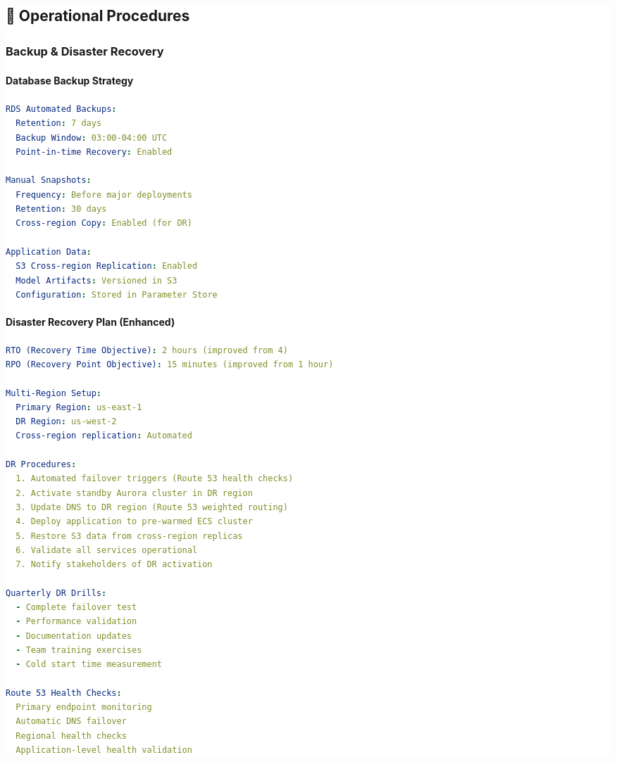 
## 🔧 Operational Procedures

### **Backup & Disaster Recovery**

#### **Database Backup Strategy**
```yaml
RDS Automated Backups:
  Retention: 7 days
  Backup Window: 03:00-04:00 UTC
  Point-in-time Recovery: Enabled
  
Manual Snapshots:
  Frequency: Before major deployments
  Retention: 30 days
  Cross-region Copy: Enabled (for DR)

Application Data:
  S3 Cross-region Replication: Enabled
  Model Artifacts: Versioned in S3
  Configuration: Stored in Parameter Store
```

#### **Disaster Recovery Plan (Enhanced)**
```yaml
RTO (Recovery Time Objective): 2 hours (improved from 4)
RPO (Recovery Point Objective): 15 minutes (improved from 1 hour)

Multi-Region Setup:
  Primary Region: us-east-1
  DR Region: us-west-2
  Cross-region replication: Automated

DR Procedures:
  1. Automated failover triggers (Route 53 health checks)
  2. Activate standby Aurora cluster in DR region
  3. Update DNS to DR region (Route 53 weighted routing)
  4. Deploy application to pre-warmed ECS cluster
  5. Restore S3 data from cross-region replicas
  6. Validate all services operational
  7. Notify stakeholders of DR activation

Quarterly DR Drills:
  - Complete failover test
  - Performance validation
  - Documentation updates
  - Team training exercises
  - Cold start time measurement

Route 53 Health Checks:
  Primary endpoint monitoring
  Automatic DNS failover
  Regional health checks
  Application-level health validation
```
